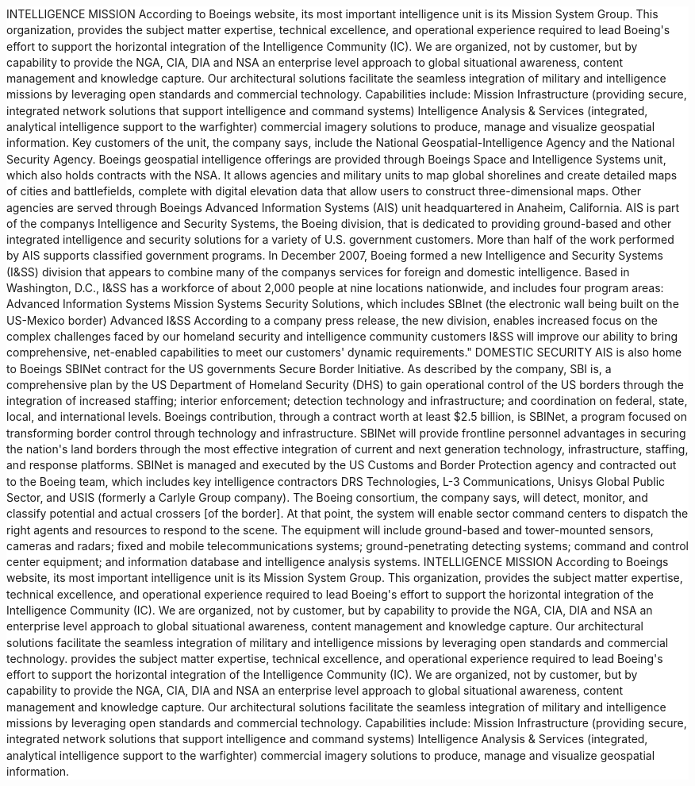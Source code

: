 INTELLIGENCE MISSION According to Boeings website, its most important intelligence unit is its Mission System Group. This organization, provides the subject matter expertise, technical excellence, and operational experience required to lead Boeing's effort to support the horizontal integration of the Intelligence Community (IC). We are organized, not by customer, but by capability to provide the NGA, CIA, DIA and NSA an enterprise level approach to global situational awareness, content management and knowledge capture. Our architectural solutions facilitate the seamless integration of military and intelligence missions by leveraging open standards and commercial technology. Capabilities include: Mission Infrastructure (providing secure, integrated network solutions that support intelligence and command systems) Intelligence Analysis & Services (integrated, analytical intelligence support to the warfighter) commercial imagery solutions to produce, manage and visualize geospatial information. Key customers of the unit, the company says, include the National Geospatial-Intelligence Agency and the National Security Agency. Boeings geospatial intelligence offerings are provided through Boeings Space and Intelligence Systems unit, which also holds contracts with the NSA. It allows agencies and military units to map global shorelines and create detailed maps of cities and battlefields, complete with digital elevation data that allow users to construct three-dimensional maps. Other agencies are served through Boeings Advanced Information Systems (AIS) unit headquartered in Anaheim, California. AIS is part of the companys Intelligence and Security Systems, the Boeing division, that is dedicated to providing ground-based and other integrated intelligence and security solutions for a variety of U.S. government customers. More than half of the work performed by AIS supports classified government programs. In December 2007, Boeing formed a new Intelligence and Security Systems (I&SS) division that appears to combine many of the companys services for foreign and domestic intelligence. Based in Washington, D.C., I&SS has a workforce of about 2,000 people at nine locations nationwide, and includes four program areas: Advanced Information Systems Mission Systems Security Solutions, which includes SBInet (the electronic wall being built on the US-Mexico border) Advanced I&SS According to a company press release, the new division, enables increased focus on the complex challenges faced by our homeland security and intelligence community customers I&SS will improve our ability to bring comprehensive, net-enabled capabilities to meet our customers' dynamic requirements." DOMESTIC SECURITY AIS is also home to Boeings SBINet contract for the US governments Secure Border Initiative. As described by the company, SBI is, a comprehensive plan by the US Department of Homeland Security (DHS) to gain operational control of the US borders through the integration of increased staffing; interior enforcement; detection technology and infrastructure; and coordination on federal, state, local, and international levels. Boeings contribution, through a contract worth at least $2.5 billion, is SBINet, a program focused on transforming border control through technology and infrastructure. SBINet will provide frontline personnel advantages in securing the nation's land borders through the most effective integration of current and next generation technology, infrastructure, staffing, and response platforms. SBINet is managed and executed by the US Customs and Border Protection agency and contracted out to the Boeing team, which includes key intelligence contractors DRS Technologies, L-3 Communications, Unisys Global Public Sector, and USIS (formerly a Carlyle Group company). The Boeing consortium, the company says, will detect, monitor, and classify potential and actual crossers [of the border]. At that point, the system will enable sector command centers to dispatch the right agents and resources to respond to the scene. The equipment will include ground-based and tower-mounted sensors, cameras and radars; fixed and mobile telecommunications systems; ground-penetrating detecting systems; command and control center equipment; and information database and intelligence analysis systems.
INTELLIGENCE MISSION
According to Boeings website, its most important intelligence unit is its Mission System Group.
This organization,
provides the subject matter expertise, technical excellence, and operational experience required to lead Boeing's effort to support the horizontal integration of the Intelligence Community (IC). We are organized, not by customer, but by capability to provide the NGA, CIA, DIA and NSA an enterprise level approach to global situational awareness, content management and knowledge capture. Our architectural solutions facilitate the seamless integration of military and intelligence missions by leveraging open standards and commercial technology.
provides the subject matter expertise, technical excellence, and operational experience required to lead Boeing's effort to support the horizontal integration of the Intelligence Community (IC).
We are organized, not by customer, but by capability to provide the NGA, CIA, DIA and NSA an enterprise level approach to global situational awareness, content management and knowledge capture. Our architectural solutions facilitate the seamless integration of military and intelligence missions by leveraging open standards and commercial technology.
Capabilities include:
Mission Infrastructure (providing secure, integrated network solutions that support intelligence and command systems) Intelligence Analysis & Services (integrated, analytical intelligence support to the warfighter) commercial imagery solutions to produce, manage and visualize geospatial information.